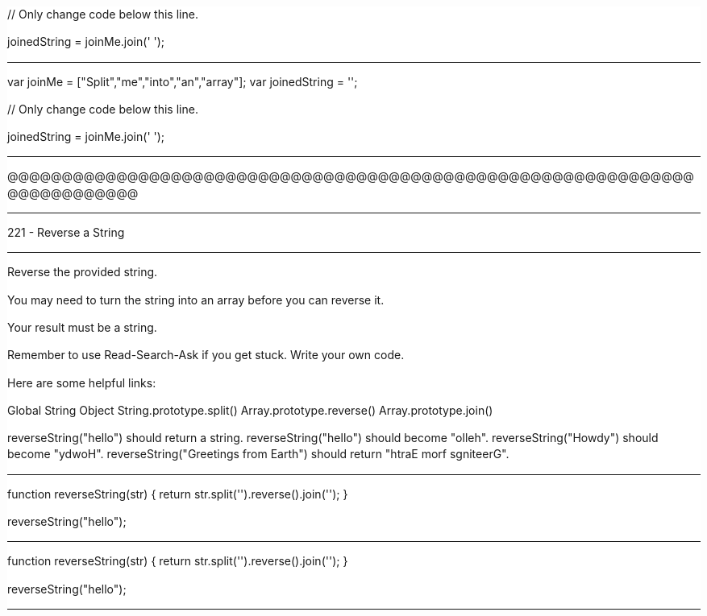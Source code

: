 // Only change code below this line.

joinedString = joinMe.join(' ');

----------------------------------------

var joinMe = ["Split","me","into","an","array"];
var joinedString = '';

// Only change code below this line.

joinedString = joinMe.join(' ');

----------------------------------------------------------------------

@@@@@@@@@@@@@@@@@@@@@@@@@@@@@@@@@@@@@@@@@@@@@@@@@@@@@@@@@@@@@@@@@@@@@@@@@@@

----------------------------------------------------------------------

221 - Reverse a String

----------------------------------------

Reverse the provided string.

You may need to turn the string into an array before you can reverse it.

Your result must be a string.

Remember to use Read-Search-Ask if you get stuck. Write your own code.

Here are some helpful links:

Global String Object
String.prototype.split()
Array.prototype.reverse()
Array.prototype.join()

reverseString("hello") should return a string.
reverseString("hello") should become "olleh".
reverseString("Howdy") should become "ydwoH".
reverseString("Greetings from Earth") should return "htraE morf sgniteerG".

----------------------------------------

function reverseString(str) {
  return str.split('').reverse().join('');
}

reverseString("hello");

----------------------------------------

function reverseString(str) {
  return str.split('').reverse().join('');
}

reverseString("hello");

----------------------------------------------------------------------

